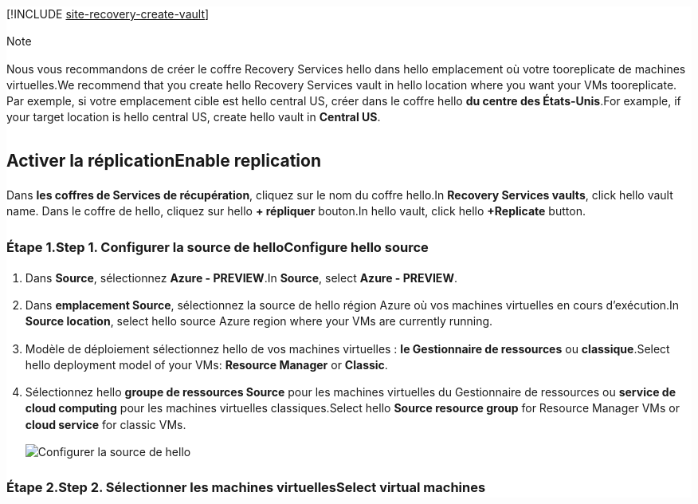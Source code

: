 [!INCLUDE [site-recovery-create-vault](../../includes/site-recovery-create-vault.md)]

>[!NOTE]
>
> <span data-ttu-id="31cef-147">Nous vous recommandons de créer le coffre Recovery Services hello dans hello emplacement où votre tooreplicate de machines virtuelles.</span><span class="sxs-lookup"><span data-stu-id="31cef-147">We recommend that you create hello Recovery Services vault in hello location where you want your VMs tooreplicate.</span></span> <span data-ttu-id="31cef-148">Par exemple, si votre emplacement cible est hello central US, créer dans le coffre hello **du centre des États-Unis**.</span><span class="sxs-lookup"><span data-stu-id="31cef-148">For example, if your target location is hello central US, create hello vault in **Central US**.</span></span>

## <a name="enable-replication"></a><span data-ttu-id="31cef-149">Activer la réplication</span><span class="sxs-lookup"><span data-stu-id="31cef-149">Enable replication</span></span>

<span data-ttu-id="31cef-150">Dans **les coffres de Services de récupération**, cliquez sur le nom du coffre hello.</span><span class="sxs-lookup"><span data-stu-id="31cef-150">In **Recovery Services vaults**, click hello vault name.</span></span> <span data-ttu-id="31cef-151">Dans le coffre de hello, cliquez sur hello **+ répliquer** bouton.</span><span class="sxs-lookup"><span data-stu-id="31cef-151">In hello vault, click hello **+Replicate** button.</span></span>

### <a name="step-1-configure-hello-source"></a><span data-ttu-id="31cef-152">Étape 1.</span><span class="sxs-lookup"><span data-stu-id="31cef-152">Step 1.</span></span> <span data-ttu-id="31cef-153">Configurer la source de hello</span><span class="sxs-lookup"><span data-stu-id="31cef-153">Configure hello source</span></span>
1. <span data-ttu-id="31cef-154">Dans **Source**, sélectionnez **Azure - PREVIEW**.</span><span class="sxs-lookup"><span data-stu-id="31cef-154">In **Source**, select **Azure - PREVIEW**.</span></span>
2. <span data-ttu-id="31cef-155">Dans **emplacement Source**, sélectionnez la source de hello région Azure où vos machines virtuelles en cours d’exécution.</span><span class="sxs-lookup"><span data-stu-id="31cef-155">In **Source location**, select hello source Azure region where your VMs are currently running.</span></span>
3. <span data-ttu-id="31cef-156">Modèle de déploiement sélectionnez hello de vos machines virtuelles : **le Gestionnaire de ressources** ou **classique**.</span><span class="sxs-lookup"><span data-stu-id="31cef-156">Select hello deployment model of your VMs: **Resource Manager** or **Classic**.</span></span>
4. <span data-ttu-id="31cef-157">Sélectionnez hello **groupe de ressources Source** pour les machines virtuelles du Gestionnaire de ressources ou **service de cloud computing** pour les machines virtuelles classiques.</span><span class="sxs-lookup"><span data-stu-id="31cef-157">Select hello **Source resource group** for Resource Manager VMs or **cloud service** for classic VMs.</span></span>

    ![Configurer la source de hello](./media/site-recovery-azure-to-azure/source.png)

### <a name="step-2-select-virtual-machines"></a><span data-ttu-id="31cef-159">Étape 2.</span><span class="sxs-lookup"><span data-stu-id="31cef-159">Step 2.</span></span> <span data-ttu-id="31cef-160">Sélectionner les machines virtuelles</span><span class="sxs-lookup"><span data-stu-id="31cef-160">Select virtual machines</span></span>
